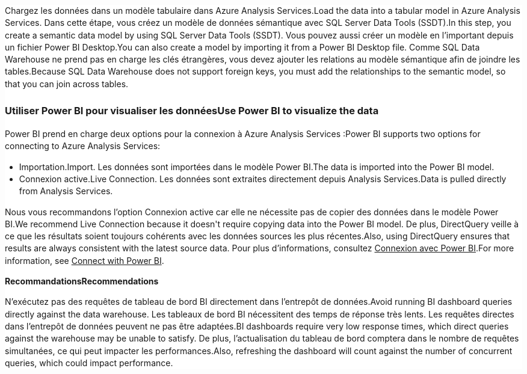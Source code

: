<span data-ttu-id="f7a8b-240">Chargez les données dans un modèle tabulaire dans Azure Analysis Services.</span><span class="sxs-lookup"><span data-stu-id="f7a8b-240">Load the data into a tabular model in Azure Analysis Services.</span></span> <span data-ttu-id="f7a8b-241">Dans cette étape, vous créez un modèle de données sémantique avec SQL Server Data Tools (SSDT).</span><span class="sxs-lookup"><span data-stu-id="f7a8b-241">In this step, you create a semantic data model by using SQL Server Data Tools (SSDT).</span></span> <span data-ttu-id="f7a8b-242">Vous pouvez aussi créer un modèle en l’important depuis un fichier Power BI Desktop.</span><span class="sxs-lookup"><span data-stu-id="f7a8b-242">You can also create a model by importing it from a Power BI Desktop file.</span></span> <span data-ttu-id="f7a8b-243">Comme SQL Data Warehouse ne prend pas en charge les clés étrangères, vous devez ajouter les relations au modèle sémantique afin de joindre les tables.</span><span class="sxs-lookup"><span data-stu-id="f7a8b-243">Because SQL Data Warehouse does not support foreign keys, you must add the relationships to the semantic model, so that you can join across tables.</span></span>

### <a name="use-power-bi-to-visualize-the-data"></a><span data-ttu-id="f7a8b-244">Utiliser Power BI pour visualiser les données</span><span class="sxs-lookup"><span data-stu-id="f7a8b-244">Use Power BI to visualize the data</span></span>

<span data-ttu-id="f7a8b-245">Power BI prend en charge deux options pour la connexion à Azure Analysis Services :</span><span class="sxs-lookup"><span data-stu-id="f7a8b-245">Power BI supports two options for connecting to Azure Analysis Services:</span></span>

- <span data-ttu-id="f7a8b-246">Importation.</span><span class="sxs-lookup"><span data-stu-id="f7a8b-246">Import.</span></span> <span data-ttu-id="f7a8b-247">Les données sont importées dans le modèle Power BI.</span><span class="sxs-lookup"><span data-stu-id="f7a8b-247">The data is imported into the Power BI model.</span></span>
- <span data-ttu-id="f7a8b-248">Connexion active.</span><span class="sxs-lookup"><span data-stu-id="f7a8b-248">Live Connection.</span></span> <span data-ttu-id="f7a8b-249">Les données sont extraites directement depuis Analysis Services.</span><span class="sxs-lookup"><span data-stu-id="f7a8b-249">Data is pulled directly from Analysis Services.</span></span>

<span data-ttu-id="f7a8b-250">Nous vous recommandons l’option Connexion active car elle ne nécessite pas de copier des données dans le modèle Power BI.</span><span class="sxs-lookup"><span data-stu-id="f7a8b-250">We recommend Live Connection because it doesn't require copying data into the Power BI model.</span></span> <span data-ttu-id="f7a8b-251">De plus, DirectQuery veille à ce que les résultats soient toujours cohérents avec les données sources les plus récentes.</span><span class="sxs-lookup"><span data-stu-id="f7a8b-251">Also, using DirectQuery ensures that results are always consistent with the latest source data.</span></span> <span data-ttu-id="f7a8b-252">Pour plus d’informations, consultez [Connexion avec Power BI](/azure/analysis-services/analysis-services-connect-pbi).</span><span class="sxs-lookup"><span data-stu-id="f7a8b-252">For more information, see [Connect with Power BI](/azure/analysis-services/analysis-services-connect-pbi).</span></span>

<span data-ttu-id="f7a8b-253">**Recommandations**</span><span class="sxs-lookup"><span data-stu-id="f7a8b-253">**Recommendations**</span></span>

<span data-ttu-id="f7a8b-254">N’exécutez pas des requêtes de tableau de bord BI directement dans l’entrepôt de données.</span><span class="sxs-lookup"><span data-stu-id="f7a8b-254">Avoid running BI dashboard queries directly against the data warehouse.</span></span> <span data-ttu-id="f7a8b-255">Les tableaux de bord BI nécessitent des temps de réponse très lents. Les requêtes directes dans l’entrepôt de données peuvent ne pas être adaptées.</span><span class="sxs-lookup"><span data-stu-id="f7a8b-255">BI dashboards require very low response times, which direct queries against the warehouse may be unable to satisfy.</span></span> <span data-ttu-id="f7a8b-256">De plus, l’actualisation du tableau de bord comptera dans le nombre de requêtes simultanées, ce qui peut impacter les performances.</span><span class="sxs-lookup"><span data-stu-id="f7a8b-256">Also, refreshing the dashboard will count against the number of concurrent queries, which could impact performance.</span></span> 

